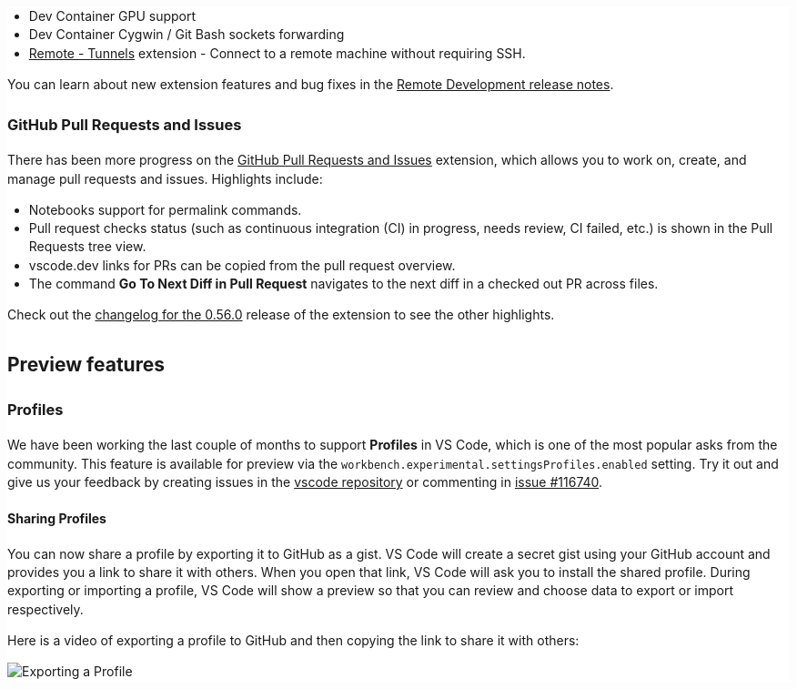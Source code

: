 -   Dev Container GPU support
-   Dev Container Cygwin / Git Bash sockets forwarding
-   [Remote - Tunnels](https://marketplace.visualstudio.com/items?itemName=ms-vscode.remote-server)
    extension - Connect to a remote machine without requiring SSH.

You can learn about new extension features and bug fixes in the
[Remote Development release notes](https://github.com/microsoft/vscode-docs/blob/main/remote-release-notes/v1_74.md).

### GitHub Pull Requests and Issues

There has been more progress on the
[GitHub Pull Requests and Issues](https://marketplace.visualstudio.com/items?itemName=GitHub.vscode-pull-request-github)
extension, which allows you to work on, create, and manage pull requests and
issues. Highlights include:

-   Notebooks support for permalink commands.
-   Pull request checks status (such as continuous integration (CI) in progress,
    needs review, CI failed, etc.) is shown in the Pull Requests tree view.
-   vscode.dev links for PRs can be copied from the pull request overview.
-   The command **Go To Next Diff in Pull Request** navigates to the next diff
    in a checked out PR across files.

Check out the
[changelog for the 0.56.0](https://github.com/microsoft/vscode-pull-request-github/blob/main/CHANGELOG.md#0560)
release of the extension to see the other highlights.

## Preview features

### Profiles

We have been working the last couple of months to support **Profiles** in VS
Code, which is one of the most popular asks from the community. This feature is
available for preview via the `workbench.experimental.settingsProfiles.enabled`
setting. Try it out and give us your feedback by creating issues in the
[vscode repository](https://github.com/microsoft/vscode/issues) or commenting in
[issue #116740](https://github.com/microsoft/vscode/issues/116740).

#### Sharing Profiles

You can now share a profile by exporting it to GitHub as a gist. VS Code will
create a secret gist using your GitHub account and provides you a link to share
it with others. When you open that link, VS Code will ask you to install the
shared profile. During exporting or importing a profile, VS Code will show a
preview so that you can review and choose data to export or import respectively.

Here is a video of exporting a profile to GitHub and then copying the link to
share it with others:

![Exporting a Profile](images/1_74/profile-export.gif)
